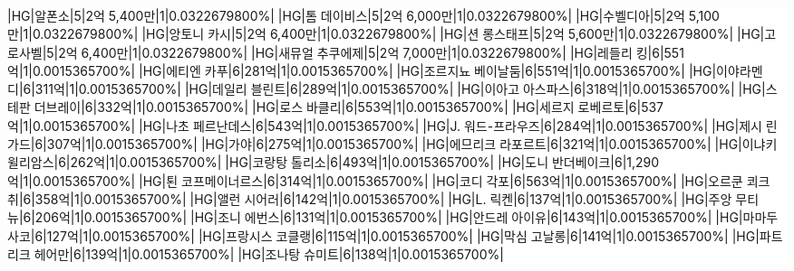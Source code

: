 |HG|알폰소|5|2억 5,400만|1|0.0322679800%|
|HG|톰 데이비스|5|2억 6,000만|1|0.0322679800%|
|HG|수벨디아|5|2억 5,100만|1|0.0322679800%|
|HG|앙토니 카시|5|2억 6,400만|1|0.0322679800%|
|HG|션 롱스태프|5|2억 5,600만|1|0.0322679800%|
|HG|고로사벨|5|2억 6,400만|1|0.0322679800%|
|HG|새뮤얼 추쿠에제|5|2억 7,000만|1|0.0322679800%|
|HG|레들리 킹|6|551억|1|0.0015365700%|
|HG|에티엔 카푸|6|281억|1|0.0015365700%|
|HG|조르지뇨 베이날둠|6|551억|1|0.0015365700%|
|HG|이야라멘디|6|311억|1|0.0015365700%|
|HG|데일리 블린트|6|289억|1|0.0015365700%|
|HG|이아고 아스파스|6|318억|1|0.0015365700%|
|HG|스테판 더브레이|6|332억|1|0.0015365700%|
|HG|로스 바클리|6|553억|1|0.0015365700%|
|HG|세르지 로베르토|6|537억|1|0.0015365700%|
|HG|나초 페르난데스|6|543억|1|0.0015365700%|
|HG|J. 워드-프라우즈|6|284억|1|0.0015365700%|
|HG|제시 린가드|6|307억|1|0.0015365700%|
|HG|가야|6|275억|1|0.0015365700%|
|HG|에므리크 라포르트|6|321억|1|0.0015365700%|
|HG|이냐키 윌리암스|6|262억|1|0.0015365700%|
|HG|코랑탕 톨리소|6|493억|1|0.0015365700%|
|HG|도니 반더베이크|6|1,290억|1|0.0015365700%|
|HG|퇸 코프메이너르스|6|314억|1|0.0015365700%|
|HG|코디 각포|6|563억|1|0.0015365700%|
|HG|오르쿤 쾨크취|6|358억|1|0.0015365700%|
|HG|앨런 시어러|6|142억|1|0.0015365700%|
|HG|L. 릭켄|6|137억|1|0.0015365700%|
|HG|주앙 무티뉴|6|206억|1|0.0015365700%|
|HG|조니 에번스|6|131억|1|0.0015365700%|
|HG|안드레 아이유|6|143억|1|0.0015365700%|
|HG|마마두 사코|6|127억|1|0.0015365700%|
|HG|프랑시스 코클랭|6|115억|1|0.0015365700%|
|HG|막심 고날롱|6|141억|1|0.0015365700%|
|HG|파트리크 헤어만|6|139억|1|0.0015365700%|
|HG|조나탕 슈미트|6|138억|1|0.0015365700%|